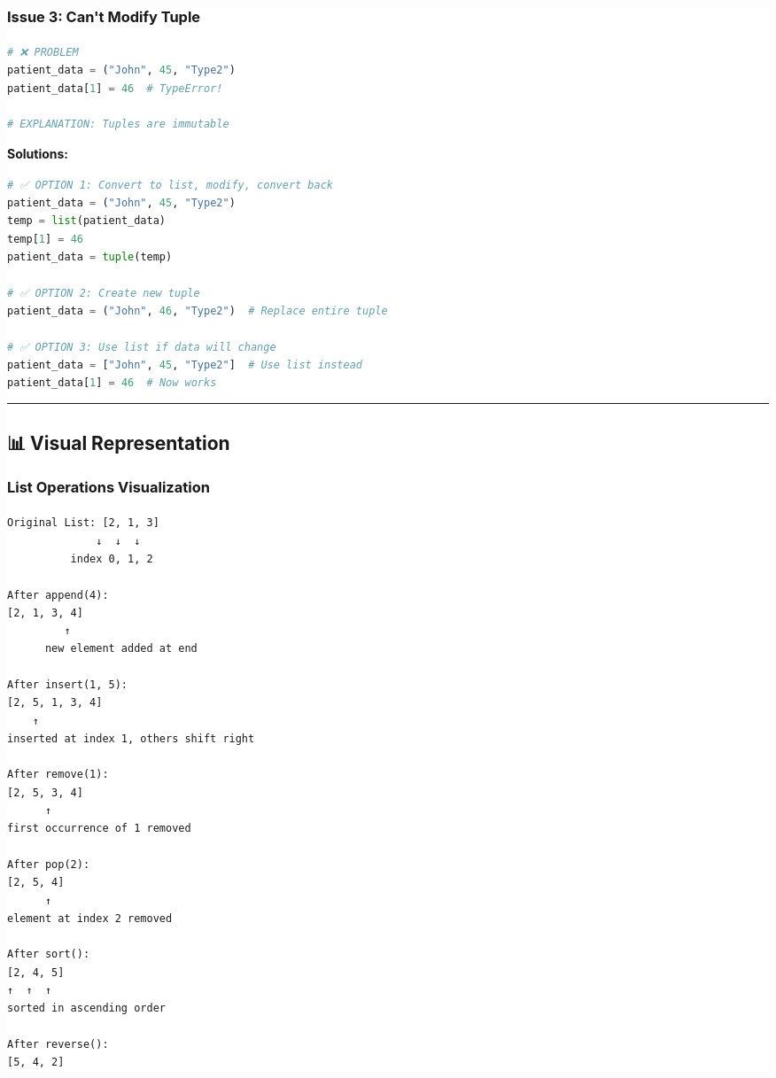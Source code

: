 
### Issue 3: Can't Modify Tuple

```python
# ❌ PROBLEM
patient_data = ("John", 45, "Type2")
patient_data[1] = 46  # TypeError!

# EXPLANATION: Tuples are immutable
```

**Solutions:**
```python
# ✅ OPTION 1: Convert to list, modify, convert back
patient_data = ("John", 45, "Type2")
temp = list(patient_data)
temp[1] = 46
patient_data = tuple(temp)

# ✅ OPTION 2: Create new tuple
patient_data = ("John", 46, "Type2")  # Replace entire tuple

# ✅ OPTION 3: Use list if data will change
patient_data = ["John", 45, "Type2"]  # Use list instead
patient_data[1] = 46  # Now works
```

---

## 📊 Visual Representation

### List Operations Visualization

```
Original List: [2, 1, 3]
              ↓  ↓  ↓
          index 0, 1, 2

After append(4):
[2, 1, 3, 4]
         ↑
      new element added at end

After insert(1, 5):
[2, 5, 1, 3, 4]
    ↑
inserted at index 1, others shift right

After remove(1):
[2, 5, 3, 4]
      ↑
first occurrence of 1 removed

After pop(2):
[2, 5, 4]
      ↑
element at index 2 removed

After sort():
[2, 4, 5]
↑  ↑  ↑
sorted in ascending order

After reverse():
[5, 4, 2]
```